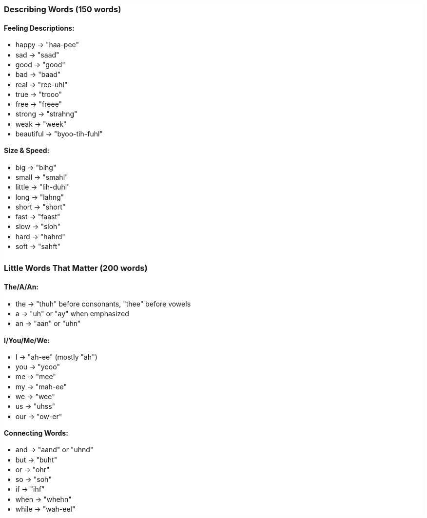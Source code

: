 ### Describing Words (150 words)

**Feeling Descriptions:**

- happy → "haa-pee"
- sad → "saad"
- good → "good"
- bad → "baad"
- real → "ree-uhl"
- true → "trooo"
- free → "freee"
- strong → "strahng"
- weak → "week"
- beautiful → "byoo-tih-fuhl"

**Size & Speed:**

- big → "bihg"
- small → "smahl"
- little → "lih-duhl"
- long → "lahng"
- short → "short"
- fast → "faast"
- slow → "sloh"
- hard → "hahrd"
- soft → "sahft"

### Little Words That Matter (200 words)

**The/A/An:**

- the → "thuh" before consonants, "thee" before vowels
- a → "uh" or "ay" when emphasized
- an → "aan" or "uhn"

**I/You/Me/We:**

- I → "ah-ee" (mostly "ah")
- you → "yooo"
- me → "mee"
- my → "mah-ee"
- we → "wee"
- us → "uhss"
- our → "ow-er"

**Connecting Words:**

- and → "aand" or "uhnd"
- but → "buht"
- or → "ohr"
- so → "soh"
- if → "ihf"
- when → "whehn"
- while → "wah-eel"
